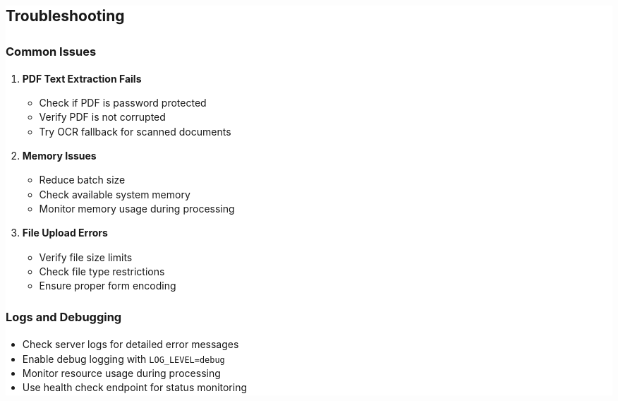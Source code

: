 ## Troubleshooting

### Common Issues

1. **PDF Text Extraction Fails**
   - Check if PDF is password protected
   - Verify PDF is not corrupted
   - Try OCR fallback for scanned documents

2. **Memory Issues**
   - Reduce batch size
   - Check available system memory
   - Monitor memory usage during processing

3. **File Upload Errors**
   - Verify file size limits
   - Check file type restrictions
   - Ensure proper form encoding

### Logs and Debugging

- Check server logs for detailed error messages
- Enable debug logging with `LOG_LEVEL=debug`
- Monitor resource usage during processing
- Use health check endpoint for status monitoring